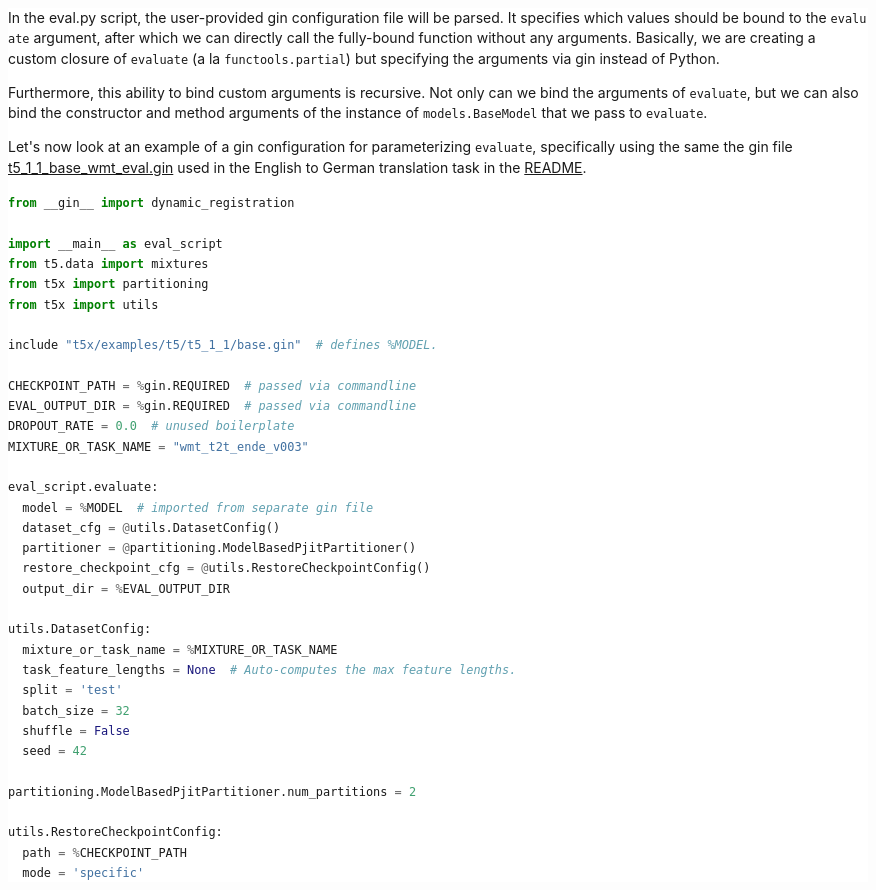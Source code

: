 In the eval.py script, the user-provided gin configuration file will be parsed.
It specifies which values should be bound to the `evaluate` argument, after
which we can directly call the fully-bound function without any arguments.
Basically, we are creating a custom closure of `evaluate` (a la
`functools.partial`) but specifying the arguments via gin instead of Python.

Furthermore, this ability to bind custom arguments is recursive. Not only can we
bind the arguments of `evaluate`, but we can also bind the constructor and
method arguments of the instance of `models.BaseModel` that we pass to
`evaluate`.

Let's now look at an example of a gin configuration for parameterizing
`evaluate`, specifically using the same the gin file
[t5_1_1_base_wmt_eval.gin](t5x/examples/t5/t5_1_1/examples/t5_1_1_base_wmt_eval.gin) used in the English
to German translation task in the [README](README.md).

```py
from __gin__ import dynamic_registration

import __main__ as eval_script
from t5.data import mixtures
from t5x import partitioning
from t5x import utils

include "t5x/examples/t5/t5_1_1/base.gin"  # defines %MODEL.

CHECKPOINT_PATH = %gin.REQUIRED  # passed via commandline
EVAL_OUTPUT_DIR = %gin.REQUIRED  # passed via commandline
DROPOUT_RATE = 0.0  # unused boilerplate
MIXTURE_OR_TASK_NAME = "wmt_t2t_ende_v003"

eval_script.evaluate:
  model = %MODEL  # imported from separate gin file
  dataset_cfg = @utils.DatasetConfig()
  partitioner = @partitioning.ModelBasedPjitPartitioner()
  restore_checkpoint_cfg = @utils.RestoreCheckpointConfig()
  output_dir = %EVAL_OUTPUT_DIR

utils.DatasetConfig:
  mixture_or_task_name = %MIXTURE_OR_TASK_NAME
  task_feature_lengths = None  # Auto-computes the max feature lengths.
  split = 'test'
  batch_size = 32
  shuffle = False
  seed = 42

partitioning.ModelBasedPjitPartitioner.num_partitions = 2

utils.RestoreCheckpointConfig:
  path = %CHECKPOINT_PATH
  mode = 'specific'
```

